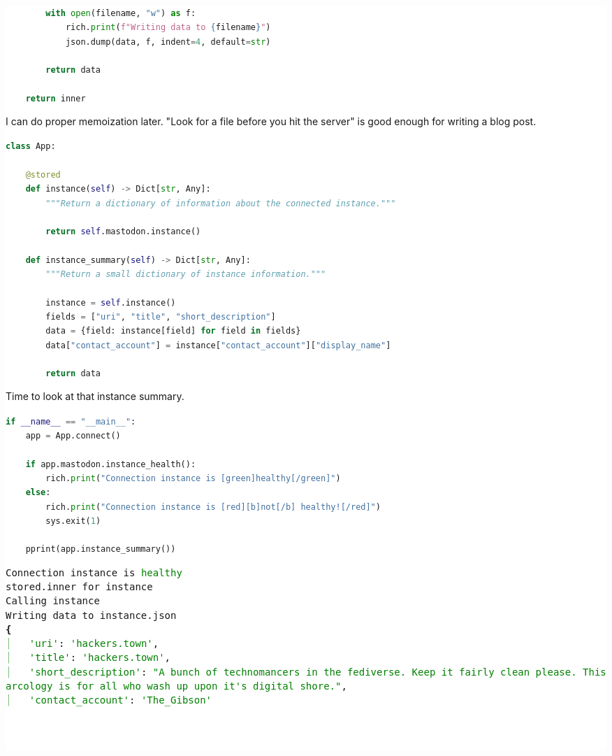 ````python
        with open(filename, "w") as f:
            rich.print(f"Writing data to {filename}")
            json.dump(data, f, indent=4, default=str)

        return data

    return inner
````

I can do proper memoization later. "Look for a file before you hit the server" is good enough for writing a blog post.

````python
class App:

    @stored
    def instance(self) -> Dict[str, Any]:
        """Return a dictionary of information about the connected instance."""

        return self.mastodon.instance()

    def instance_summary(self) -> Dict[str, Any]:
        """Return a small dictionary of instance information."""

        instance = self.instance()
        fields = ["uri", "title", "short_description"]
        data = {field: instance[field] for field in fields}
        data["contact_account"] = instance["contact_account"]["display_name"]

        return data
````

Time to look at that instance summary.

````python
if __name__ == "__main__":
    app = App.connect()

    if app.mastodon.instance_health():
        rich.print("Connection instance is [green]healthy[/green]")
    else:
        rich.print("Connection instance is [red][b]not[/b] healthy![/red]")
        sys.exit(1)

    pprint(app.instance_summary())
````

<pre style="font-family:Menlo,'DejaVu Sans Mono',consolas,'Courier New',monospace">Connection instance is <span style="color: #008000; text-decoration-color: #008000">healthy</span>
stored.inner for instance
Calling instance
Writing data to instance.json
<span style="font-weight: bold">{</span>
<span style="color: #7fbf7f; text-decoration-color: #7fbf7f">│   </span><span style="color: #008000; text-decoration-color: #008000">'uri'</span>: <span style="color: #008000; text-decoration-color: #008000">'hackers.town'</span>,
<span style="color: #7fbf7f; text-decoration-color: #7fbf7f">│   </span><span style="color: #008000; text-decoration-color: #008000">'title'</span>: <span style="color: #008000; text-decoration-color: #008000">'hackers.town'</span>,
<span style="color: #7fbf7f; text-decoration-color: #7fbf7f">│   </span><span style="color: #008000; text-decoration-color: #008000">'short_description'</span>: <span style="color: #008000; text-decoration-color: #008000">"A bunch of technomancers in the fediverse. Keep it fairly clean please. This arcology is for all who wash up upon it's digital shore."</span>,
<span style="color: #7fbf7f; text-decoration-color: #7fbf7f">│   </span><span style="color: #008000; text-decoration-color: #008000">'contact_account'</span>: <span style="color: #008000; text-decoration-color: #008000">'The_Gibson'</span>